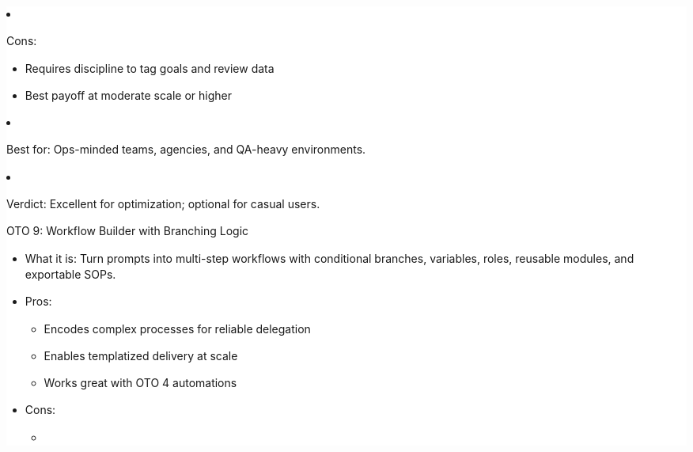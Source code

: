 </li>
<li class="py-0 my-0 prose-p:pt-0 prose-p:pb-2 prose-p:my-0 [&amp;&gt;p]:pt-0 [&amp;&gt;p]:pb-2 [&amp;&gt;p]:my-0">
<p class="my-0 py-2 [&amp;_strong:has(+br)]:inline-block [&amp;_strong:has(+br)]:pb-2">Cons:</p>
<ul class="marker:text-quiet list-disc">
<li class="py-0 my-0 prose-p:pt-0 prose-p:pb-2 prose-p:my-0 [&amp;&gt;p]:pt-0 [&amp;&gt;p]:pb-2 [&amp;&gt;p]:my-0">
<p class="my-0 py-2 [&amp;_strong:has(+br)]:inline-block [&amp;_strong:has(+br)]:pb-2">Requires discipline to tag goals and review data</p>
</li>
<li class="py-0 my-0 prose-p:pt-0 prose-p:pb-2 prose-p:my-0 [&amp;&gt;p]:pt-0 [&amp;&gt;p]:pb-2 [&amp;&gt;p]:my-0">
<p class="my-0 py-2 [&amp;_strong:has(+br)]:inline-block [&amp;_strong:has(+br)]:pb-2">Best payoff at moderate scale or higher</p>
</li>
</ul>
</li>
<li class="py-0 my-0 prose-p:pt-0 prose-p:pb-2 prose-p:my-0 [&amp;&gt;p]:pt-0 [&amp;&gt;p]:pb-2 [&amp;&gt;p]:my-0">
<p class="my-0 py-2 [&amp;_strong:has(+br)]:inline-block [&amp;_strong:has(+br)]:pb-2">Best for: Ops-minded teams, agencies, and QA-heavy environments.</p>
</li>
<li class="py-0 my-0 prose-p:pt-0 prose-p:pb-2 prose-p:my-0 [&amp;&gt;p]:pt-0 [&amp;&gt;p]:pb-2 [&amp;&gt;p]:my-0">
<p class="my-0 py-2 [&amp;_strong:has(+br)]:inline-block [&amp;_strong:has(+br)]:pb-2">Verdict: Excellent for optimization; optional for casual users.</p>
</li>
</ul>
<p class="my-0 py-2 [&amp;_strong:has(+br)]:inline-block [&amp;_strong:has(+br)]:pb-2">OTO 9: Workflow Builder with Branching Logic</p>
<ul class="marker:text-quiet list-disc">
<li class="py-0 my-0 prose-p:pt-0 prose-p:pb-2 prose-p:my-0 [&amp;&gt;p]:pt-0 [&amp;&gt;p]:pb-2 [&amp;&gt;p]:my-0">
<p class="my-0 py-2 [&amp;_strong:has(+br)]:inline-block [&amp;_strong:has(+br)]:pb-2">What it is: Turn prompts into multi-step workflows with conditional branches, variables, roles, reusable modules, and exportable SOPs.</p>
</li>
<li class="py-0 my-0 prose-p:pt-0 prose-p:pb-2 prose-p:my-0 [&amp;&gt;p]:pt-0 [&amp;&gt;p]:pb-2 [&amp;&gt;p]:my-0">
<p class="my-0 py-2 [&amp;_strong:has(+br)]:inline-block [&amp;_strong:has(+br)]:pb-2">Pros:</p>
<ul class="marker:text-quiet list-disc">
<li class="py-0 my-0 prose-p:pt-0 prose-p:pb-2 prose-p:my-0 [&amp;&gt;p]:pt-0 [&amp;&gt;p]:pb-2 [&amp;&gt;p]:my-0">
<p class="my-0 py-2 [&amp;_strong:has(+br)]:inline-block [&amp;_strong:has(+br)]:pb-2">Encodes complex processes for reliable delegation</p>
</li>
<li class="py-0 my-0 prose-p:pt-0 prose-p:pb-2 prose-p:my-0 [&amp;&gt;p]:pt-0 [&amp;&gt;p]:pb-2 [&amp;&gt;p]:my-0">
<p class="my-0 py-2 [&amp;_strong:has(+br)]:inline-block [&amp;_strong:has(+br)]:pb-2">Enables templatized delivery at scale</p>
</li>
<li class="py-0 my-0 prose-p:pt-0 prose-p:pb-2 prose-p:my-0 [&amp;&gt;p]:pt-0 [&amp;&gt;p]:pb-2 [&amp;&gt;p]:my-0">
<p class="my-0 py-2 [&amp;_strong:has(+br)]:inline-block [&amp;_strong:has(+br)]:pb-2">Works great with OTO 4 automations</p>
</li>
</ul>
</li>
<li class="py-0 my-0 prose-p:pt-0 prose-p:pb-2 prose-p:my-0 [&amp;&gt;p]:pt-0 [&amp;&gt;p]:pb-2 [&amp;&gt;p]:my-0">
<p class="my-0 py-2 [&amp;_strong:has(+br)]:inline-block [&amp;_strong:has(+br)]:pb-2">Cons:</p>
<ul class="marker:text-quiet list-disc">
<li class="py-0 my-0 prose-p:pt-0 prose-p:pb-2 prose-p:my-0 [&amp;&gt;p]:pt-0 [&amp;&gt;p]:pb-2 [&amp;&gt;p]:my-0">